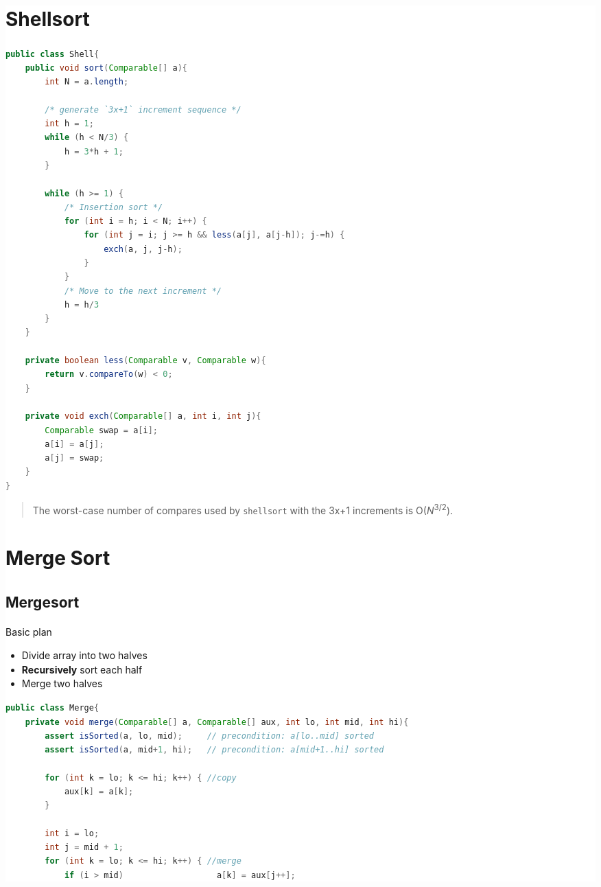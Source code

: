 # Shellsort

```java
public class Shell{
    public void sort(Comparable[] a){
        int N = a.length;
        
        /* generate `3x+1` increment sequence */
        int h = 1;
        while (h < N/3) {
            h = 3*h + 1;
        }
        
        while (h >= 1) {
            /* Insertion sort */
            for (int i = h; i < N; i++) {
                for (int j = i; j >= h && less(a[j], a[j-h]); j-=h) {
                    exch(a, j, j-h);
                }
            }
            /* Move to the next increment */
            h = h/3
        }
    }
    
    private boolean less(Comparable v, Comparable w){
        return v.compareTo(w) < 0;
    }
    
    private void exch(Comparable[] a, int i, int j){
        Comparable swap = a[i];
        a[i] = a[j];
        a[j] = swap;
    }
}
```

> The worst-case number of compares used by `shellsort` with the 3x+1 increments is O($N^{3/2}$).

# Merge Sort

## Mergesort

Basic plan

- Divide array into two halves
- **Recursively** sort each half
- Merge two halves

```java
public class Merge{
    private void merge(Comparable[] a, Comparable[] aux, int lo, int mid, int hi){
        assert isSorted(a, lo, mid);     // precondition: a[lo..mid] sorted
        assert isSorted(a, mid+1, hi);   // precondition: a[mid+1..hi] sorted

        for (int k = lo; k <= hi; k++) { //copy
            aux[k] = a[k];
        }

        int i = lo;
        int j = mid + 1;
        for (int k = lo; k <= hi; k++) { //merge
            if (i > mid)                   a[k] = aux[j++];
```